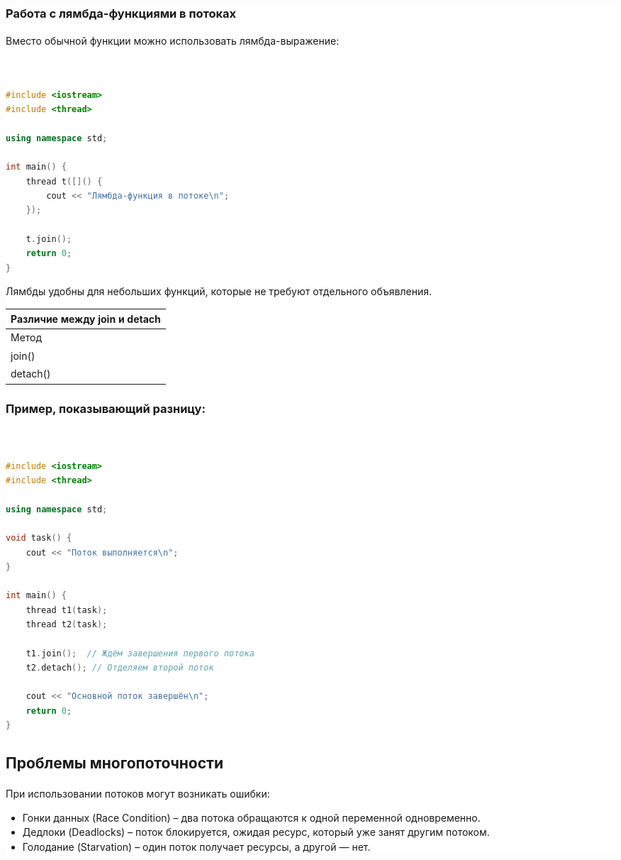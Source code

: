 ### Работа с лямбда-функциями в потоках
Вместо обычной функции можно использовать лямбда-выражение:

```cpp


#include <iostream>
#include <thread>

using namespace std;

int main() {
    thread t([]() {
        cout << "Лямбда-функция в потоке\n";
    });

    t.join();
    return 0;
}
```
Лямбды удобны для небольших функций, которые не требуют отдельного объявления.

|Различие между join и detach                       |
|---------------------------------------------------|
|Метод   |	Описание                                |
|join()  |	Основной поток ждёт завершения потока.  |
|detach()|	Поток выполняется независимо.           |

### Пример, показывающий разницу:

```cpp


#include <iostream>
#include <thread>

using namespace std;

void task() {
    cout << "Поток выполняется\n";
}

int main() {
    thread t1(task);
    thread t2(task);

    t1.join();  // Ждём завершения первого потока
    t2.detach(); // Отделяем второй поток

    cout << "Основной поток завершён\n";
    return 0;
}
```
## Проблемы многопоточности
При использовании потоков могут возникать ошибки:
- Гонки данных (Race Condition) – два потока обращаются к одной переменной одновременно.
- Дедлоки (Deadlocks) – поток блокируется, ожидая ресурс, который уже занят другим потоком.
- Голодание (Starvation) – один поток получает ресурсы, а другой — нет.
